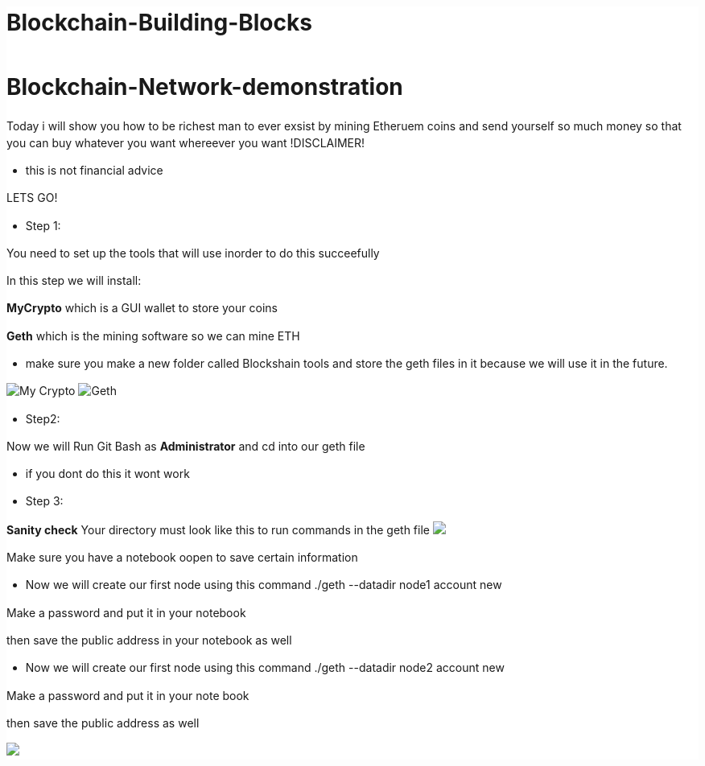 # Blockchain-Building-Blocks
# Blockchain-Network-demonstration

Today i will show you how to be richest man to ever exsist by mining Etheruem coins and send yourself so much money so that you can buy whatever you want whereever you want
!DISCLAIMER! 
- this is not financial advice

LETS GO! 

- Step 1: 

You need to set up the tools that will use inorder to do this succeefully

In this step we will install: 

**MyCrypto** which is a GUI wallet to store your coins 

**Geth** which is the mining software so we can mine ETH
- make sure you make a new folder called Blockshain tools and store the geth files in it because we will use it in the future.


![My Crypto](Pictures/Screenshot%202021-05-04%20183536.png) 
![Geth](Pictures/Screenshot%202021-05-04%20183704.png)

- Step2: 

Now we will Run Git Bash as **Administrator** and cd into our geth file

- if you dont do this it wont work

- Step 3:

**Sanity check** 
Your directory must look like this to run commands in the geth file
![](Pictures/Screenshot%202021-05-04%20191221.png) 

Make sure you have a notebook oopen to save certain information 

- Now we will create our first node using this command
./geth --datadir node1 account new

Make a password and put it in your notebook

then save the public address in your notebook as well 

- Now we will create our first node using this command
./geth --datadir node2 account new

Make a password and put it in your note book

then save the public address as well 

![](Pictures/Screenshot%202021-05-04%20150547.png)
